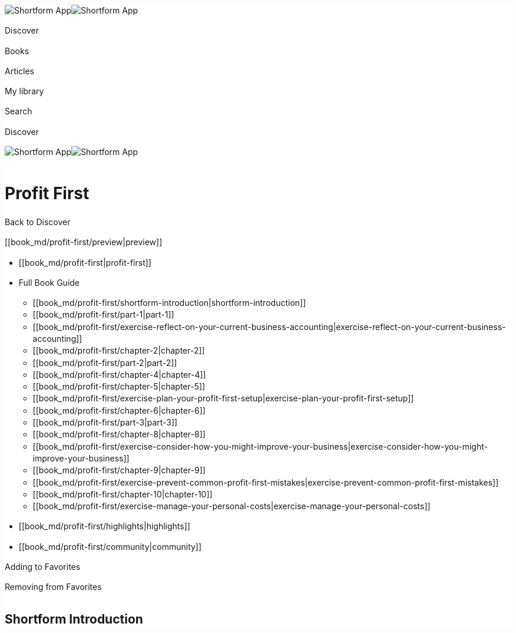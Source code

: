 ![Shortform App](/img/logo.36a2399e.svg)![Shortform App](/img/logo-dark.70c1b072.svg)

Discover

Books

Articles

My library

Search

Discover

![Shortform App](/img/logo.36a2399e.svg)![Shortform App](/img/logo-dark.70c1b072.svg)

# Profit First

Back to Discover

[[book_md/profit-first/preview|preview]]

  * [[book_md/profit-first|profit-first]]
  * Full Book Guide

    * [[book_md/profit-first/shortform-introduction|shortform-introduction]]
    * [[book_md/profit-first/part-1|part-1]]
    * [[book_md/profit-first/exercise-reflect-on-your-current-business-accounting|exercise-reflect-on-your-current-business-accounting]]
    * [[book_md/profit-first/chapter-2|chapter-2]]
    * [[book_md/profit-first/part-2|part-2]]
    * [[book_md/profit-first/chapter-4|chapter-4]]
    * [[book_md/profit-first/chapter-5|chapter-5]]
    * [[book_md/profit-first/exercise-plan-your-profit-first-setup|exercise-plan-your-profit-first-setup]]
    * [[book_md/profit-first/chapter-6|chapter-6]]
    * [[book_md/profit-first/part-3|part-3]]
    * [[book_md/profit-first/chapter-8|chapter-8]]
    * [[book_md/profit-first/exercise-consider-how-you-might-improve-your-business|exercise-consider-how-you-might-improve-your-business]]
    * [[book_md/profit-first/chapter-9|chapter-9]]
    * [[book_md/profit-first/exercise-prevent-common-profit-first-mistakes|exercise-prevent-common-profit-first-mistakes]]
    * [[book_md/profit-first/chapter-10|chapter-10]]
    * [[book_md/profit-first/exercise-manage-your-personal-costs|exercise-manage-your-personal-costs]]
  * [[book_md/profit-first/highlights|highlights]]
  * [[book_md/profit-first/community|community]]



Adding to Favorites 

Removing from Favorites 

## Shortform Introduction
